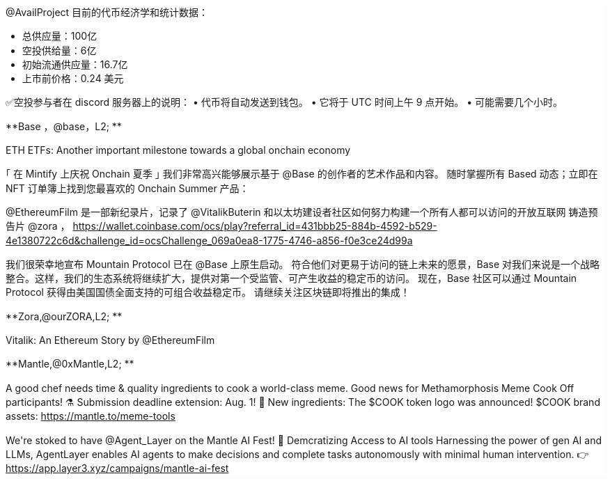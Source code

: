 @AvailProject
目前的代币经济学和统计数据：
- 总供应量：100亿
- 空投供给量：6亿
- 初始流通供应量：16.7亿
- 上市前价格：0.24 美元

✅空投参与者在 discord 服务器上的说明：
• 代币将自动发送到钱包。
• 它将于 UTC 时间上午 9 点开始。
• 可能需要几个小时。

**Base ，@base，L2; **

ETH ETFs: Another important milestone towards a global onchain economy

｢ 在 Mintify 上庆祝 Onchain 夏季 ｣
我们非常高兴能够展示基于
@Base
的创作者的艺术作品和内容。
随时掌握所有 Based 动态；立即在 NFT 订单簿上找到您最喜欢的 Onchain Summer 产品：


@EthereumFilm
是一部新纪录片，记录了
@VitalikButerin
和以太坊建设者社区如何努力构建一个所有人都可以访问的开放互联网
铸造预告片
@zora
，
https://wallet.coinbase.com/ocs/play?referral_id=431bbb25-884b-4592-b529-4e1380722c6d&challenge_id=ocsChallenge_069a0ea8-1775-4746-a856-f0e3ce24d99a

我们很荣幸地宣布 Mountain Protocol 已在
@Base
上原生启动。
符合他们对更易于访问的链上未来的愿景，Base 对我们来说是一个战略整合。这样，我们的生态系统将继续扩大，提供对第一个受监管、可产生收益的稳定币的访问。
现在，Base 社区可以通过 Mountain Protocol 获得由美国国债全面支持的可组合收益稳定币。
请继续关注区块链即将推出的集成！

**Zora,@ourZORA,L2; **

Vitalik: An Ethereum Story by 
@EthereumFilm

**Mantle,@0xMantle,L2; **

A good chef needs time & quality ingredients to cook a world-class meme.
Good news for Methamorphosis Meme Cook Off participants!
⚗️ Submission deadline extension: Aug. 1!
🧫 New ingredients: The $COOK token logo was announced!
$COOK brand assets: https://mantle.to/meme-tools

We're stoked to have 
@Agent_Layer
 on the Mantle AI Fest!
🦾 Demcratizing Access to AI tools
Harnessing the power of gen AI and LLMs, AgentLayer enables AI agents to make decisions and complete tasks autonomously with minimal human intervention.
👉 https://app.layer3.xyz/campaigns/mantle-ai-fest
